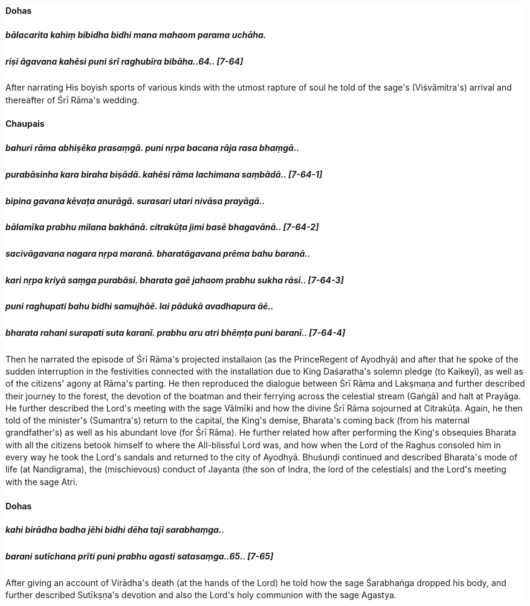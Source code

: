 #### Dohas

##### bālacarita kahiṃ bibidha bidhi mana mahaom parama uchāha.
##### riṣi āgavana kahēsi puni śrī raghubīra bibāha..64.. [7-64]

After narrating His boyish sports of various kinds with the utmost rapture of soul he told of the sage's (Viśvāmitra's) arrival and thereafter of Śrī Rāma's wedding.

#### Chaupais

##### bahuri rāma abhiṣēka prasaṃgā. puni nṛpa bacana rāja rasa bhaṃgā..
##### purabāsinha kara biraha biṣādā. kahēsi rāma lachimana saṃbādā.. [7-64-1]
##### bipina gavana kēvaṭa anurāgā. surasari utari nivāsa prayāgā..
##### bālamīka prabhu milana bakhānā. citrakūṭa jimi basē bhagavānā.. [7-64-2]
##### sacivāgavana nagara nṛpa maranā. bharatāgavana prēma bahu baranā..
##### kari nṛpa kriyā saṃga purabāsī. bharata gaē jahaom prabhu sukha rāsī.. [7-64-3]
##### puni raghupati bahu bidhi samujhāē. lai pādukā avadhapura āē..
##### bharata rahani surapati suta karanī. prabhu aru atri bhēṃṭa puni baranī.. [7-64-4]

Then he narrated the episode of Śrī Rāma's projected installaion (as the PrinceRegent of Ayodhyā) and after that he spoke of the sudden interruption in the festivities connected with the installation due to King Daśaratha's solemn pledge (to Kaikeyī), as well as of the citizens' agony at Rāma's parting. He then reproduced the dialogue between Śrī Rāma and Lakṣmaṇa and further described their journey to the forest, the devotion of the boatman and their ferrying across the celestial stream (Gaṅgā) and halt at Prayāga. He further described the Lord's meeting with the sage Vālmīki and how the divine Śrī Rāma sojourned at Citrakūṭa. Again, he then told of the minister's (Sumantra's) return to the capital, the King's demise, Bharata's coming back (from his maternal grandfather's) as well as his abundant love (for Śrī Rāma). He further related how after performing the King's obsequies Bharata with all the citizens betook himself to where the All-blissful Lord was, and how when the Lord of the Raghus consoled him in every way he took the Lord's sandals and returned to the city of Ayodhyā. Bhuśuṇḍi continued and described Bharata's mode of life (at Nandigrama), the (mischievous) conduct of Jayanta (the son of Indra, the lord of the celestials) and the Lord's meeting with the sage Atri.

#### Dohas

##### kahi birādha badha jēhi bidhi dēha tajī sarabhaṃga..
##### barani sutīchana prīti puni prabhu agasti satasaṃga..65.. [7-65]

After giving an account of Virādha's death (at the hands of the Lord) he told how the sage Śarabhaṅga dropped his body, and further described Sutīkṣṇa's devotion and also the Lord's holy communion with the sage Agastya.
